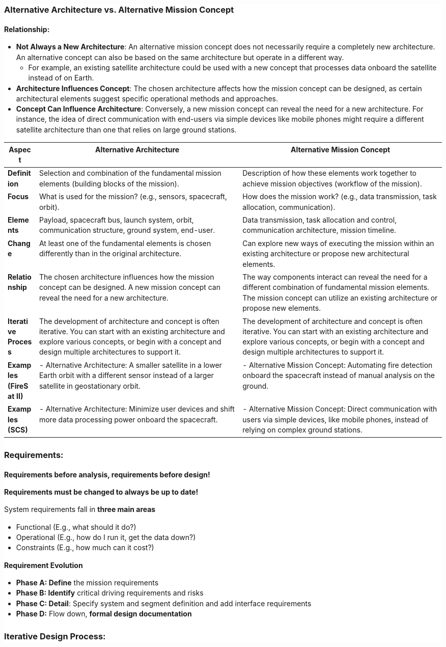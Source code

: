 ### Alternative Architecture vs. Alternative Mission Concept

**Relationship:**

- **Not Always a New Architecture**: An alternative mission concept does not necessarily require a completely new architecture. An alternative concept can also be based on the same architecture but operate in a different way.
    - For example, an existing satellite architecture could be used with a new concept that processes data onboard the satellite instead of on Earth.
- **Architecture Influences Concept**: The chosen architecture affects how the mission concept can be designed, as certain architectural elements suggest specific operational methods and approaches.
- **Concept Can Influence Architecture**: Conversely, a new mission concept can reveal the need for a new architecture. For instance, the idea of direct communication with end-users via simple devices like mobile phones might require a different satellite architecture than one that relies on large ground stations.

| **Aspect** | **Alternative Architecture** | **Alternative Mission Concept** |
| --- | --- | --- |
| **Definition** | Selection and combination of the fundamental mission elements (building blocks of the mission). | Description of how these elements work together to achieve mission objectives (workflow of the mission). |
| **Focus** | What is used for the mission? (e.g., sensors, spacecraft, orbit). | How does the mission work? (e.g., data transmission, task allocation, communication). |
| **Elements** | Payload, spacecraft bus, launch system, orbit, communication structure, ground system, end-user. | Data transmission, task allocation and control, communication architecture, mission timeline. |
| **Change** | At least one of the fundamental elements is chosen differently than in the original architecture. | Can explore new ways of executing the mission within an existing architecture or propose new architectural elements. |
| **Relationship** | The chosen architecture influences how the mission concept can be designed. A new mission concept can reveal the need for a new architecture. | The way components interact can reveal the need for a different combination of fundamental mission elements. The mission concept can utilize an existing architecture or propose new elements. |
| **Iterative Process** | The development of architecture and concept is often iterative. You can start with an existing architecture and explore various concepts, or begin with a concept and design multiple architectures to support it. | The development of architecture and concept is often iterative. You can start with an existing architecture and explore various concepts, or begin with a concept and design multiple architectures to support it. |
| **Examples (FireSat II)** | - Alternative Architecture: A smaller satellite in a lower Earth orbit with a different sensor instead of a larger satellite in geostationary orbit. | - Alternative Mission Concept: Automating fire detection onboard the spacecraft instead of manual analysis on the ground. |
| **Examples (SCS)** | - Alternative Architecture: Minimize user devices and shift more data processing power onboard the spacecraft. | - Alternative Mission Concept: Direct communication with users via simple devices, like mobile phones, instead of relying on complex ground stations. |

### Requirements:

**Requirements before analysis, requirements before design!**

**Requirements must be changed to always be up to date!**

System requirements fall in **three main areas**

- Functional (E.g., what should it do?)
- Operational (E.g., how do I run it, get the data down?)
- Constraints (E.g., how much can it cost?)

**Requirement Evolution**

- **Phase A: Define** the mission requirements
- **Phase B: Identify** critical driving requirements and risks
- **Phase C: Detail**: Specify system and segment definition and add interface requirements
- **Phase D:** Flow down, **formal design documentation**

### **Iterative Design Process:**
